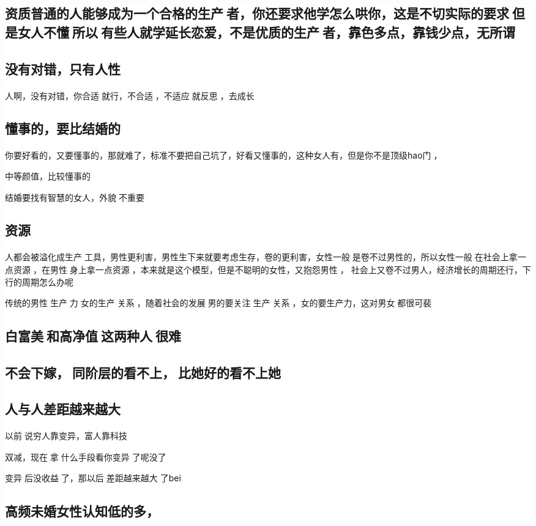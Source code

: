 
## 资质普通的人能够成为一个合格的生产 者，你还要求他学怎么哄你，这是不切实际的要求 但是女人不懂 所以 有些人就学延长恋爱，不是优质的生产 者，靠色多点，靠钱少点，无所谓





## 没有对错，只有人性

人啊，没有对错，你合适 就行，不合适 ，不适应 就反思 ，去成长 





## 懂事的，要比结婚的 

你要好看的，又要懂事的，那就难了，标准不要把自己坑了，好看又懂事的，这种女人有，但是你不是顶级hao门 ，

中等颜值，比较懂事的

结婚要找有智慧的女人，外貌 不重要





## 资源

人都会被溢化成生产 工具，男性更利害，男性生下来就要考虑生存，卷的更利害，女性一般 是卷不过男性的，所以女性一般 在社会上拿一点资源 ，在男性 身上拿一点资源 ，本来就是这个模型，但是不聪明的女性，又抱怨男性 ， 社会上又卷不过男人，经济增长的周期还行，下行的周期怎么办呢

传统的男性 生产 力	女的生产 关系 ，随着社会的发展 男的要关注 生产 关系 ，女的要生产力，这对男女 都很可裴





## 白富美 和高净值  这两种人 很难

## 不会下嫁， 同阶层的看不上， 比她好的看不上她 



## 人与人差距越来越大 

以前 说穷人靠变异，富人靠科技

双减，现在 拿 什么手段看你变异 了呢没了

变异 后没收益 了，那以后 差距越来越大 了bei







## 高频未婚女性认知低的多， 
